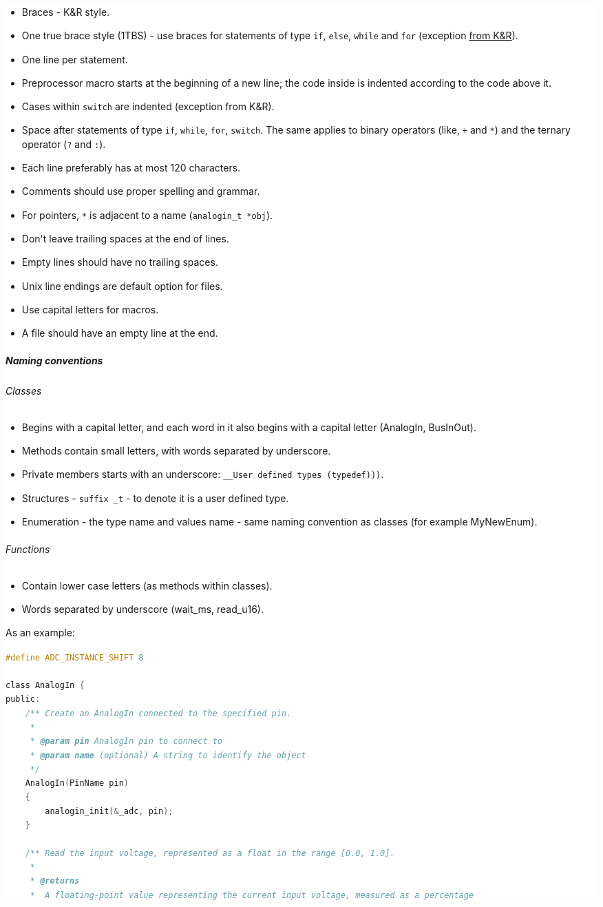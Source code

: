 * Braces - K&R style.

* One true brace style (1TBS) - use braces for statements of type `if`, `else`, `while` and `for` (exception [from K&R](http://en.wikipedia.org/wiki/Indent_style#Variant:_1TBS)).

* One line per statement.

* Preprocessor macro starts at the beginning of a new line; the code inside is indented according to the code above it.

* Cases within `switch` are indented (exception from K&R).

* Space after statements of type `if`, `while`, `for`, `switch`. The same applies to binary operators (like, `+` and `*`) and the ternary operator (`?` and `:`).

* Each line preferably has at most 120 characters.

* Comments should use proper spelling and grammar.

* For pointers, `*` is adjacent to a name (`analogin_t *obj`).

* Don't leave trailing spaces at the end of lines.

* Empty lines should have no trailing spaces.

* Unix line endings are default option for files.

* Use capital letters for macros.

* A file should have an empty line at the end.

##### Naming conventions

###### Classes

* Begins with a capital letter, and each word in it also begins with a capital letter (AnalogIn, BusInOut).

* Methods contain small letters, with words separated by underscore.

* Private members starts with an underscore: ``__User defined types (typedef)))``.

* Structures - `suffix _t` - to denote it is a user defined type.

* Enumeration - the type name and values name - same naming convention as classes (for example MyNewEnum).

###### Functions

* Contain lower case letters (as methods within classes).

* Words separated by underscore (wait_ms, read_u16).

As an example:

```c
#define ADC_INSTANCE_SHIFT 8 

class AnalogIn {
public:
    /** Create an AnalogIn connected to the specified pin.
     *
     * @param pin AnalogIn pin to connect to
     * @param name (optional) A string to identify the object
     */
    AnalogIn(PinName pin)
    {
        analogin_init(&_adc, pin);
    }

    /** Read the input voltage, represented as a float in the range [0.0, 1.0].
     *
     * @returns
     * 	A floating-point value representing the current input voltage, measured as a percentage
```